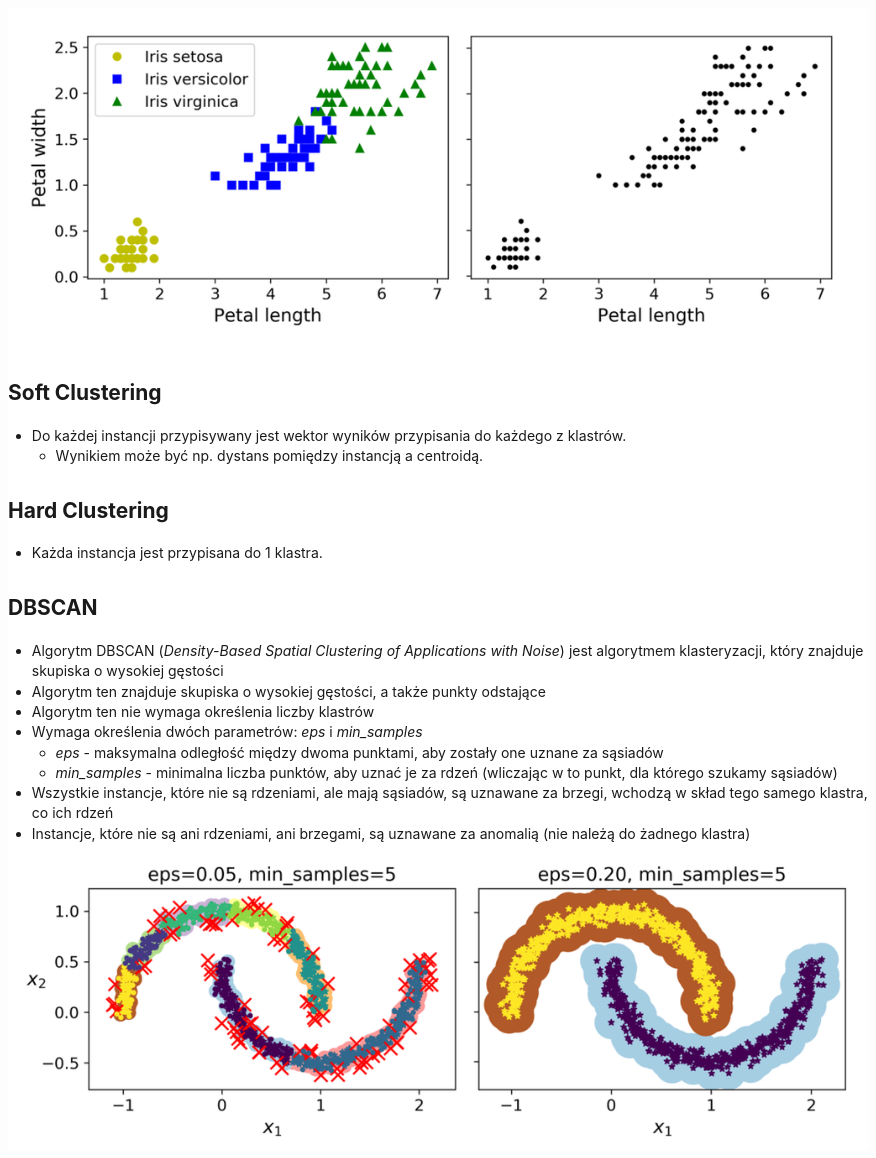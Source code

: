 ![Różnica między danymi wejściowymi w uczeniu nadzorowanym i nienadzorowanym](assets/nienadzorowane.png)

## Soft Clustering
* Do każdej instancji przypisywany jest wektor wyników przypisania do każdego z klastrów.
  * Wynikiem może być np. dystans pomiędzy instancją a centroidą.

## Hard Clustering
* Każda instancja jest przypisana do 1 klastra.

## DBSCAN

* Algorytm DBSCAN (*Density-Based Spatial Clustering of Applications with Noise*) jest algorytmem klasteryzacji, który znajduje skupiska o wysokiej gęstości
* Algorytm ten znajduje skupiska o wysokiej gęstości, a także punkty odstające
* Algorytm ten nie wymaga określenia liczby klastrów
* Wymaga określenia dwóch parametrów: *eps* i *min_samples*
  * *eps* - maksymalna odległość między dwoma punktami, aby zostały one uznane za sąsiadów
  * *min_samples* - minimalna liczba punktów, aby uznać je za rdzeń (wliczając w to punkt, dla którego szukamy sąsiadów)
* Wszystkie instancje, które nie są rdzeniami, ale mają sąsiadów, są uznawane za brzegi, wchodzą w skład tego samego klastra, co ich rdzeń
* Instancje, które nie są ani rdzeniami, ani brzegami, są uznawane za anomalią (nie należą do żadnego klastra)

![Przedstawienie działania alg. DBSCAN](assets/dbscan.png)
